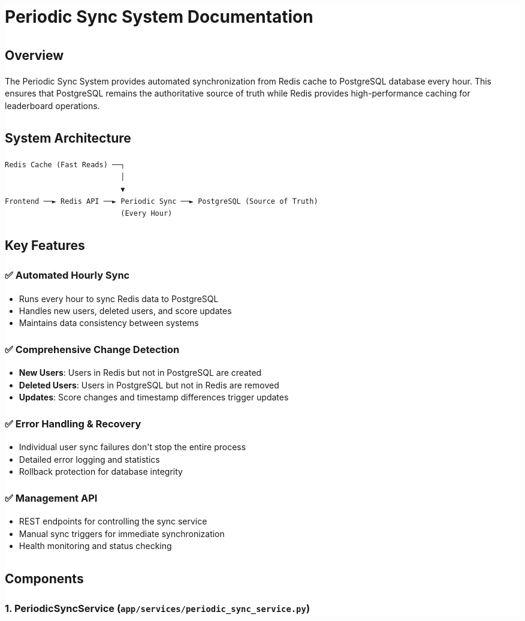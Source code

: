 # Periodic Sync System Documentation

## Overview

The Periodic Sync System provides automated synchronization from Redis cache to PostgreSQL database every hour. This ensures that PostgreSQL remains the authoritative source of truth while Redis provides high-performance caching for leaderboard operations.

## System Architecture

```
Redis Cache (Fast Reads) ──┐
                           │
                           ▼
Frontend ──► Redis API ──► Periodic Sync ──► PostgreSQL (Source of Truth)
                           (Every Hour)
```

## Key Features

### ✅ **Automated Hourly Sync**

- Runs every hour to sync Redis data to PostgreSQL
- Handles new users, deleted users, and score updates
- Maintains data consistency between systems

### ✅ **Comprehensive Change Detection**

- **New Users**: Users in Redis but not in PostgreSQL are created
- **Deleted Users**: Users in PostgreSQL but not in Redis are removed
- **Updates**: Score changes and timestamp differences trigger updates

### ✅ **Error Handling & Recovery**

- Individual user sync failures don't stop the entire process
- Detailed error logging and statistics
- Rollback protection for database integrity

### ✅ **Management API**

- REST endpoints for controlling the sync service
- Manual sync triggers for immediate synchronization
- Health monitoring and status checking

## Components

### 1. **PeriodicSyncService** (`app/services/periodic_sync_service.py`)
